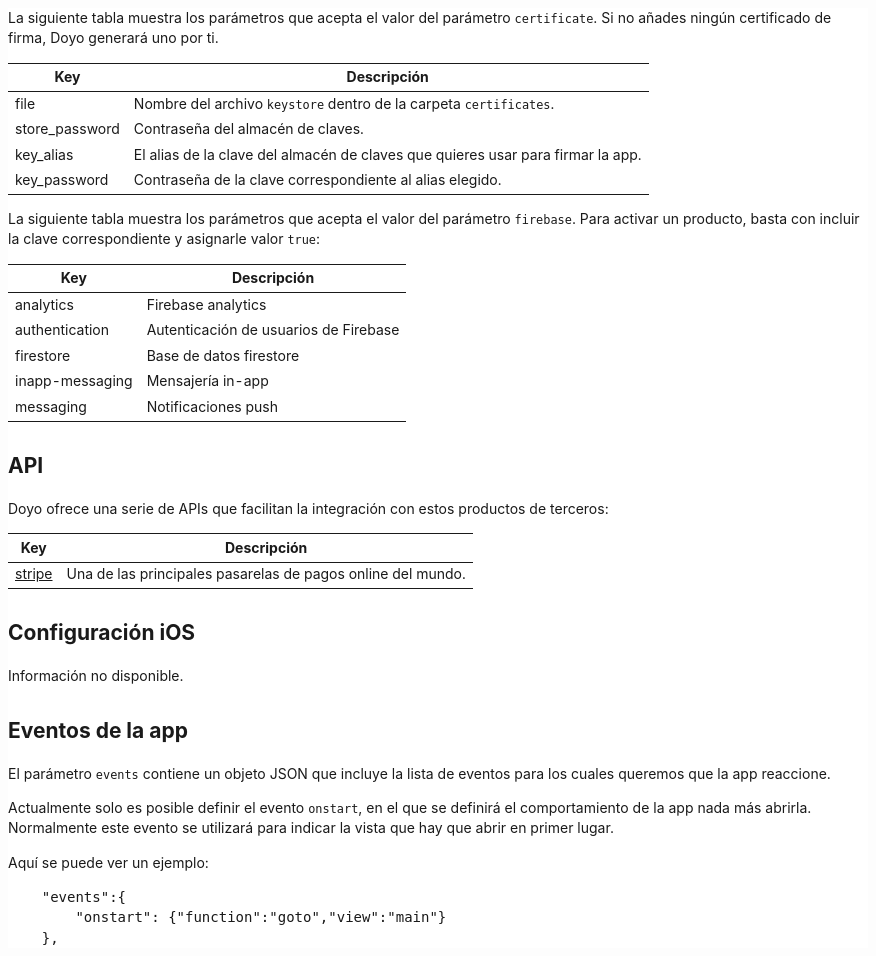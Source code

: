 
La siguiente tabla muestra los parámetros que acepta el valor del parámetro `certificate`. Si no añades ningún certificado de firma, Doyo generará uno por ti.

  | Key  | Descripción |
  | ------------- | ------------- |
  | file | Nombre del archivo `keystore` dentro de la carpeta `certificates`. |
  | store_password | Contraseña del almacén de claves. |
  | key_alias | El alias de la clave del almacén de claves que quieres usar para firmar la app. |
  | key_password | Contraseña de la clave correspondiente al alias elegido.|

La siguiente tabla muestra los parámetros que acepta el valor del parámetro `firebase`. Para activar un producto, basta con incluir la clave correspondiente y asignarle valor `true`:

  | Key  | Descripción |
  | ------------- | ------------- |
  | analytics | Firebase analytics |
  | authentication | Autenticación de usuarios de Firebase |
  | firestore | Base de datos firestore |
  | inapp-messaging | Mensajería in-app |
  | messaging | Notificaciones push |
  

## API
Doyo ofrece una serie de APIs que facilitan la integración con estos productos de terceros:

| Key  | Descripción |
| ------------- | ------------- |
| [stripe](api/stripe) | Una de las principales pasarelas de pagos online del mundo.|

## Configuración iOS

Información no disponible.



## Eventos de la app
El parámetro `events` contiene un objeto JSON que incluye la lista de eventos para los cuales queremos que la app reaccione.

Actualmente solo es posible definir el evento `onstart`, en el que se definirá el comportamiento de la app nada más abrirla. Normalmente este evento se utilizará para indicar la vista que hay que abrir en primer lugar.

Aquí se puede ver un ejemplo:

<pre>
    "events":{
        "onstart": {"function":"goto","view":"main"}
    },
</pre>
